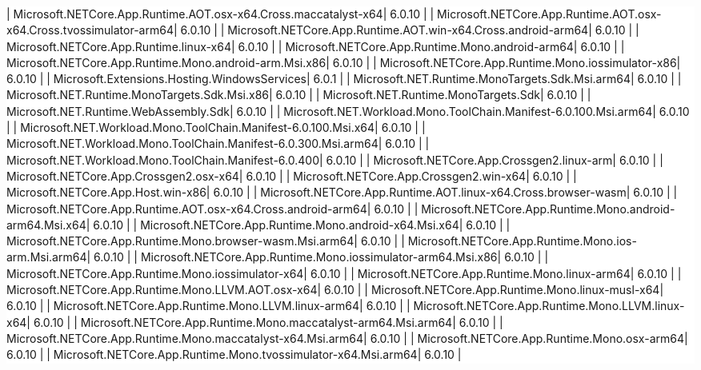 | Microsoft.NETCore.App.Runtime.AOT.osx-x64.Cross.maccatalyst-x64| 6.0.10 |
| Microsoft.NETCore.App.Runtime.AOT.osx-x64.Cross.tvossimulator-arm64| 6.0.10 |
| Microsoft.NETCore.App.Runtime.AOT.win-x64.Cross.android-arm64| 6.0.10 |
| Microsoft.NETCore.App.Runtime.linux-x64| 6.0.10 |
| Microsoft.NETCore.App.Runtime.Mono.android-arm64| 6.0.10 |
| Microsoft.NETCore.App.Runtime.Mono.android-arm.Msi.x86| 6.0.10 |
| Microsoft.NETCore.App.Runtime.Mono.iossimulator-x86| 6.0.10 |
| Microsoft.Extensions.Hosting.WindowsServices| 6.0.1 |
| Microsoft.NET.Runtime.MonoTargets.Sdk.Msi.arm64| 6.0.10 |
| Microsoft.NET.Runtime.MonoTargets.Sdk.Msi.x86| 6.0.10 |
| Microsoft.NET.Runtime.MonoTargets.Sdk| 6.0.10 |
| Microsoft.NET.Runtime.WebAssembly.Sdk| 6.0.10 |
| Microsoft.NET.Workload.Mono.ToolChain.Manifest-6.0.100.Msi.arm64| 6.0.10 |
| Microsoft.NET.Workload.Mono.ToolChain.Manifest-6.0.100.Msi.x64| 6.0.10 |
| Microsoft.NET.Workload.Mono.ToolChain.Manifest-6.0.300.Msi.arm64| 6.0.10 |
| Microsoft.NET.Workload.Mono.ToolChain.Manifest-6.0.400| 6.0.10 |
| Microsoft.NETCore.App.Crossgen2.linux-arm| 6.0.10 |
| Microsoft.NETCore.App.Crossgen2.osx-x64| 6.0.10 |
| Microsoft.NETCore.App.Crossgen2.win-x64| 6.0.10 |
| Microsoft.NETCore.App.Host.win-x86| 6.0.10 |
| Microsoft.NETCore.App.Runtime.AOT.linux-x64.Cross.browser-wasm| 6.0.10 |
| Microsoft.NETCore.App.Runtime.AOT.osx-x64.Cross.android-arm64| 6.0.10 |
| Microsoft.NETCore.App.Runtime.Mono.android-arm64.Msi.x64| 6.0.10 |
| Microsoft.NETCore.App.Runtime.Mono.android-x64.Msi.x64| 6.0.10 |
| Microsoft.NETCore.App.Runtime.Mono.browser-wasm.Msi.arm64| 6.0.10 |
| Microsoft.NETCore.App.Runtime.Mono.ios-arm.Msi.arm64| 6.0.10 |
| Microsoft.NETCore.App.Runtime.Mono.iossimulator-arm64.Msi.x86| 6.0.10 |
| Microsoft.NETCore.App.Runtime.Mono.iossimulator-x64| 6.0.10 |
| Microsoft.NETCore.App.Runtime.Mono.linux-arm64| 6.0.10 |
| Microsoft.NETCore.App.Runtime.Mono.LLVM.AOT.osx-x64| 6.0.10 |
| Microsoft.NETCore.App.Runtime.Mono.linux-musl-x64| 6.0.10 |
| Microsoft.NETCore.App.Runtime.Mono.LLVM.linux-arm64| 6.0.10 |
| Microsoft.NETCore.App.Runtime.Mono.LLVM.linux-x64| 6.0.10 |
| Microsoft.NETCore.App.Runtime.Mono.maccatalyst-arm64.Msi.arm64| 6.0.10 |
| Microsoft.NETCore.App.Runtime.Mono.maccatalyst-x64.Msi.arm64| 6.0.10 |
| Microsoft.NETCore.App.Runtime.Mono.osx-arm64| 6.0.10 |
| Microsoft.NETCore.App.Runtime.Mono.tvossimulator-x64.Msi.arm64| 6.0.10 |